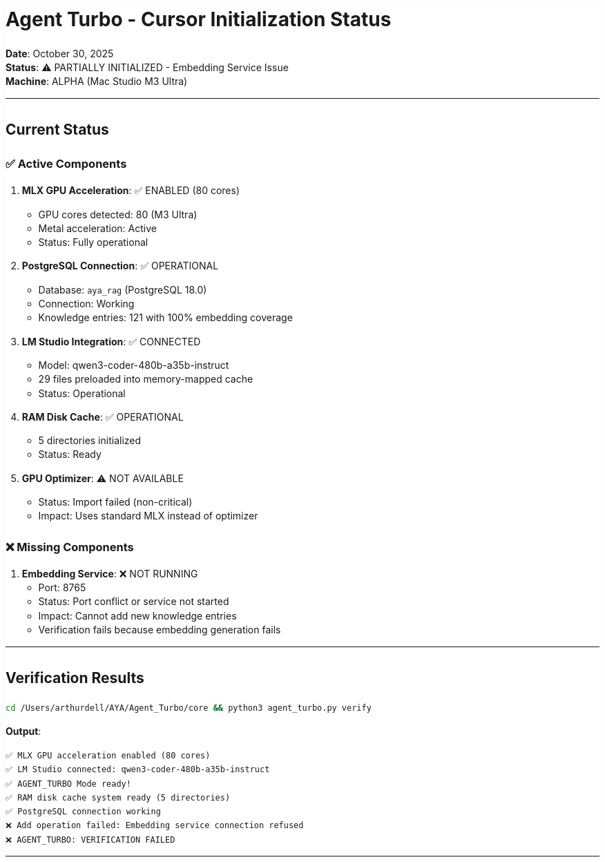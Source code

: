 # Agent Turbo - Cursor Initialization Status

**Date**: October 30, 2025  
**Status**: ⚠️ PARTIALLY INITIALIZED - Embedding Service Issue  
**Machine**: ALPHA (Mac Studio M3 Ultra)

---

## Current Status

### ✅ Active Components

1. **MLX GPU Acceleration**: ✅ ENABLED (80 cores)
   - GPU cores detected: 80 (M3 Ultra)
   - Metal acceleration: Active
   - Status: Fully operational

2. **PostgreSQL Connection**: ✅ OPERATIONAL
   - Database: `aya_rag` (PostgreSQL 18.0)
   - Connection: Working
   - Knowledge entries: 121 with 100% embedding coverage

3. **LM Studio Integration**: ✅ CONNECTED
   - Model: qwen3-coder-480b-a35b-instruct
   - 29 files preloaded into memory-mapped cache
   - Status: Operational

4. **RAM Disk Cache**: ✅ OPERATIONAL
   - 5 directories initialized
   - Status: Ready

5. **GPU Optimizer**: ⚠️ NOT AVAILABLE
   - Status: Import failed (non-critical)
   - Impact: Uses standard MLX instead of optimizer

### ❌ Missing Components

1. **Embedding Service**: ❌ NOT RUNNING
   - Port: 8765
   - Status: Port conflict or service not started
   - Impact: Cannot add new knowledge entries
   - Verification fails because embedding generation fails

---

## Verification Results

```bash
cd /Users/arthurdell/AYA/Agent_Turbo/core && python3 agent_turbo.py verify
```

**Output**:
```
✅ MLX GPU acceleration enabled (80 cores)
✅ LM Studio connected: qwen3-coder-480b-a35b-instruct
✅ AGENT_TURBO Mode ready!
✅ RAM disk cache system ready (5 directories)
✅ PostgreSQL connection working
❌ Add operation failed: Embedding service connection refused
❌ AGENT_TURBO: VERIFICATION FAILED
```

---